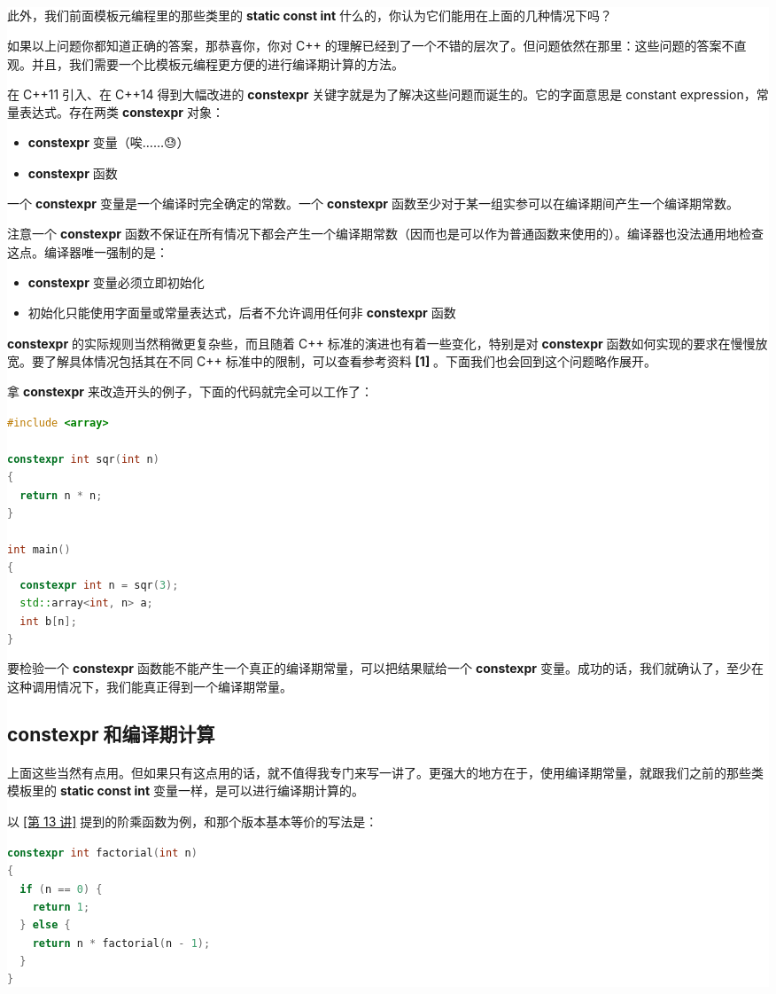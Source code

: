 此外，我们前面模板元编程里的那些类里的 **static const int** 什么的，你认为它们能用在上面的几种情况下吗？

如果以上问题你都知道正确的答案，那恭喜你，你对 C++ 的理解已经到了一个不错的层次了。但问题依然在那里：这些问题的答案不直观。并且，我们需要一个比模板元编程更方便的进行编译期计算的方法。

在 C++11 引入、在 C++14 得到大幅改进的 **constexpr** 关键字就是为了解决这些问题而诞生的。它的字面意思是 constant expression，常量表达式。存在两类 **constexpr** 对象：

- **constexpr** 变量（唉……😓）

- **constexpr** 函数

一个 **constexpr** 变量是一个编译时完全确定的常数。一个 **constexpr** 函数至少对于某一组实参可以在编译期间产生一个编译期常数。

注意一个 **constexpr** 函数不保证在所有情况下都会产生一个编译期常数（因而也是可以作为普通函数来使用的）。编译器也没法通用地检查这点。编译器唯一强制的是：

- **constexpr** 变量必须立即初始化

- 初始化只能使用字面量或常量表达式，后者不允许调用任何非 **constexpr** 函数

**constexpr** 的实际规则当然稍微更复杂些，而且随着 C++ 标准的演进也有着一些变化，特别是对 **constexpr** 函数如何实现的要求在慢慢放宽。要了解具体情况包括其在不同 C++ 标准中的限制，可以查看参考资料 **[1]** 。下面我们也会回到这个问题略作展开。

拿 **constexpr** 来改造开头的例子，下面的代码就完全可以工作了：

```cpp
#include <array>

constexpr int sqr(int n)
{
  return n * n;
}

int main()
{
  constexpr int n = sqr(3);
  std::array<int, n> a;
  int b[n];
}
```

要检验一个 **constexpr** 函数能不能产生一个真正的编译期常量，可以把结果赋给一个 **constexpr** 变量。成功的话，我们就确认了，至少在这种调用情况下，我们能真正得到一个编译期常量。

## constexpr 和编译期计算 

上面这些当然有点用。但如果只有这点用的话，就不值得我专门来写一讲了。更强大的地方在于，使用编译期常量，就跟我们之前的那些类模板里的 **static const int** 变量一样，是可以进行编译期计算的。

以 [[第 13 讲]](/notes/CPP/现代CPP实战30讲/提高篇/编译期能做些什么？一个完整的计算世界) 提到的阶乘函数为例，和那个版本基本等价的写法是：

```cpp
constexpr int factorial(int n)
{
  if (n == 0) {
    return 1;
  } else {
    return n * factorial(n - 1);
  }
}
```
